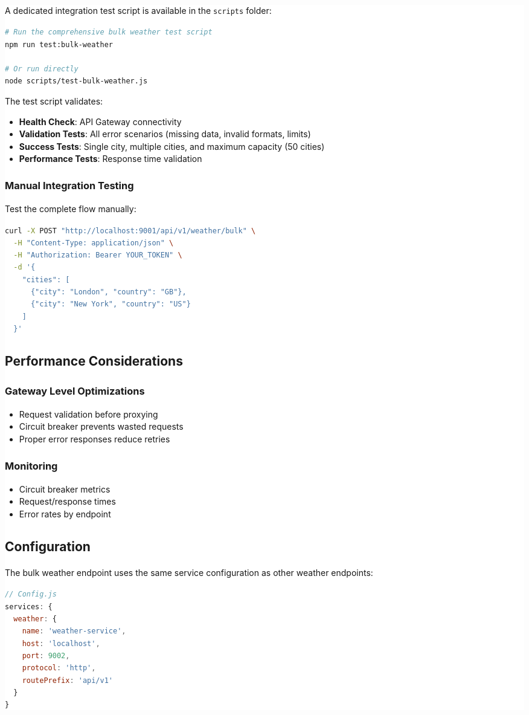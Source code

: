 A dedicated integration test script is available in the `scripts` folder:

```bash
# Run the comprehensive bulk weather test script
npm run test:bulk-weather

# Or run directly
node scripts/test-bulk-weather.js
```

The test script validates:

- **Health Check**: API Gateway connectivity
- **Validation Tests**: All error scenarios (missing data, invalid formats, limits)
- **Success Tests**: Single city, multiple cities, and maximum capacity (50 cities)
- **Performance Tests**: Response time validation

### Manual Integration Testing

Test the complete flow manually:

```bash
curl -X POST "http://localhost:9001/api/v1/weather/bulk" \
  -H "Content-Type: application/json" \
  -H "Authorization: Bearer YOUR_TOKEN" \
  -d '{
    "cities": [
      {"city": "London", "country": "GB"},
      {"city": "New York", "country": "US"}
    ]
  }'
```

## Performance Considerations

### Gateway Level Optimizations

- Request validation before proxying
- Circuit breaker prevents wasted requests
- Proper error responses reduce retries

### Monitoring

- Circuit breaker metrics
- Request/response times
- Error rates by endpoint

## Configuration

The bulk weather endpoint uses the same service configuration as other weather endpoints:

```javascript
// Config.js
services: {
  weather: {
    name: 'weather-service',
    host: 'localhost',
    port: 9002,
    protocol: 'http',
    routePrefix: 'api/v1'
  }
}
```
